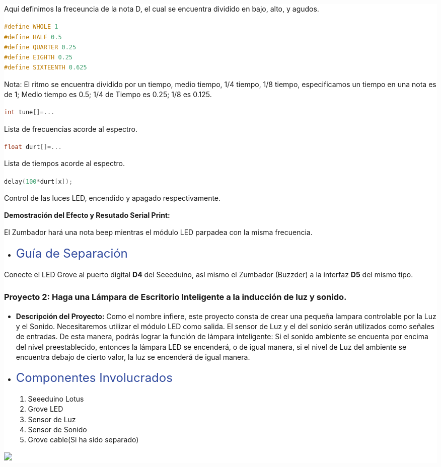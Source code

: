 Aquí definimos la freceuncia de la nota D, el cual se encuentra dividido en bajo, alto, y agudos.

```cpp
#define WHOLE 1
#define HALF 0.5
#define QUARTER 0.25
#define EIGHTH 0.25
#define SIXTEENTH 0.625
```

Nota: El ritmo se encuentra dividido por un tiempo, medio tiempo, 1/4 tiempo, 1/8 tiempo, especificamos un tiempo en una nota es de 1; Medio tiempo es 0.5; 1/4 de Tiempo es 0.25; 1/8 es 0.125.

```cpp
int tune[]=...
```

Lista de frecuencias acorde al espectro.

```cpp
float durt[]=...
```

Lista de tiempos acorde al espectro.

```cpp
delay(100*durt[x]);
```

Control de las luces LED, encendido y apagado respectivamente. 

**Demostración del Efecto y Resutado Serial Print:**

El Zumbador hará una nota beep mientras el módulo LED parpadea con la misma frecuencia.

- <font size="5;font" color="#314B9F">Guía de Separación </font>


Conecte el LED Grove al puerto digital **D4** del Seeeduino, así mismo el Zumbador (Buzzder) a la interfaz **D5** del mismo tipo.

### Proyecto 2: Haga una Lámpara de Escritorio Inteligente a la inducción de luz y sonido. 

- **Descripción del Proyecto:** Como el nombre infiere, este proyecto consta de crear una pequeña lampara controlable por la Luz y el Sonido. Necesitaremos utilizar el módulo LED como salida. El sensor de Luz y el del sonido serán utilizados como señales de entradas. De esta manera, podrás lograr la función de lámpara inteligente: Si el sonido ambiente se encuenta por encima del nivel preestablecido, entonces la lámpara LED se encenderá, o de igual manera, si el nivel de Luz del ambiente se encuentra debajo de cierto valor, la luz se encenderá de igual manera.

- <font size="5;font" color="#314B9F">Componentes Involucrados</font>
    1. Seeeduino Lotus
    2. Grove LED
    3. Sensor de Luz
    4. Sensor de Sonido
    5. Grove cable(Si ha sido separado)

![](https://files.seeedstudio.com/wiki/Grove-Beginner-Kit-For-Arduino/img/project2.png)
